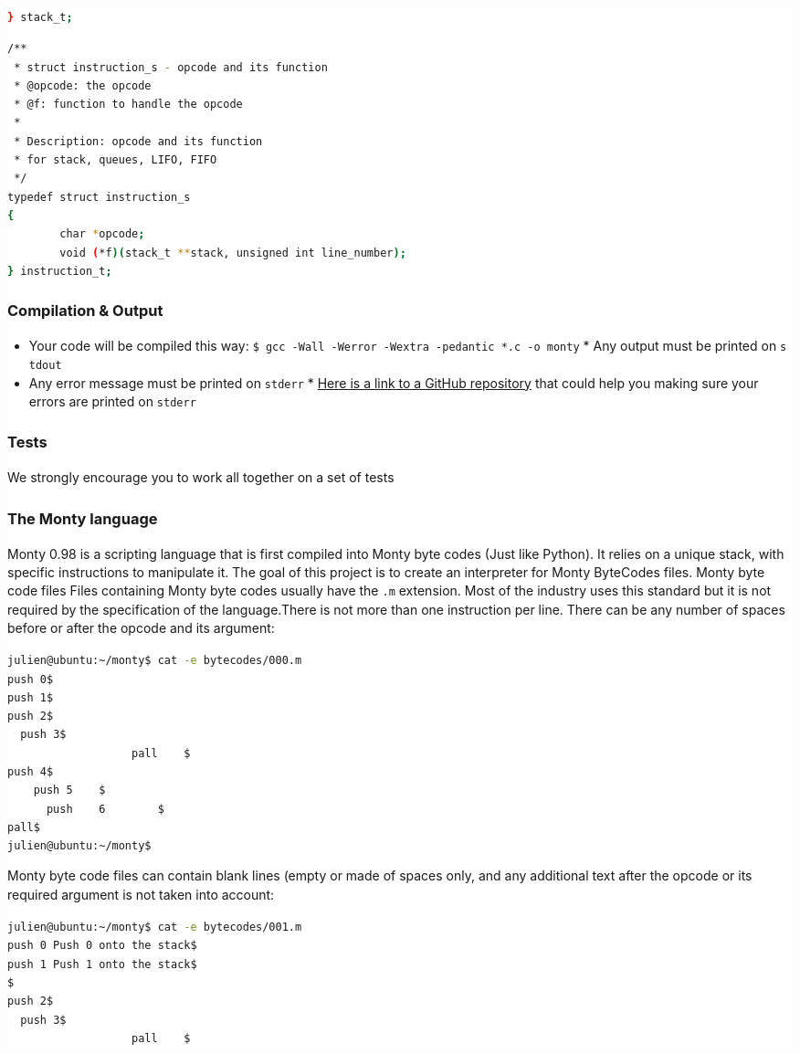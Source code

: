 ```bash
} stack_t;

```
```bash
/**
 * struct instruction_s - opcode and its function
 * @opcode: the opcode
 * @f: function to handle the opcode
 *
 * Description: opcode and its function
 * for stack, queues, LIFO, FIFO
 */
typedef struct instruction_s
{
        char *opcode;
        void (*f)(stack_t **stack, unsigned int line_number);
} instruction_t;

```
### Compilation & Output
* Your code will be compiled this way:
 ` $ gcc -Wall -Werror -Wextra -pedantic *.c -o monty
 ` * Any output must be printed on  ` stdout ` 
* Any error message must be printed on  ` stderr ` * [Here is a link to a GitHub repository](https://intranet.hbtn.io/rltoken/Jld0fesbZbMXmOgejF3dBA) 
 that could help you making sure your errors are printed on  ` stderr ` 

### Tests
We strongly encourage you to work all together on a set of tests
### The Monty language
Monty 0.98 is a scripting language that is first compiled into Monty byte codes (Just like Python). It relies on a unique stack, with specific instructions to manipulate it. The goal of this project is to create an interpreter for Monty ByteCodes files.
Monty byte code files
Files containing Monty byte codes usually have the   ` .m `   extension. Most of the industry uses this standard but it is not required by the specification of the language.There is not more than one instruction per line. There can be any number of spaces before or after the opcode and its argument:
```bash
julien@ubuntu:~/monty$ cat -e bytecodes/000.m
push 0$
push 1$
push 2$
  push 3$
                   pall    $
push 4$
    push 5    $
      push    6        $
pall$
julien@ubuntu:~/monty$

```
Monty byte code files can contain blank lines (empty or made of spaces only, and any additional text after the opcode or its required argument is not taken into account:
```bash
julien@ubuntu:~/monty$ cat -e bytecodes/001.m
push 0 Push 0 onto the stack$
push 1 Push 1 onto the stack$
$
push 2$
  push 3$
                   pall    $
```